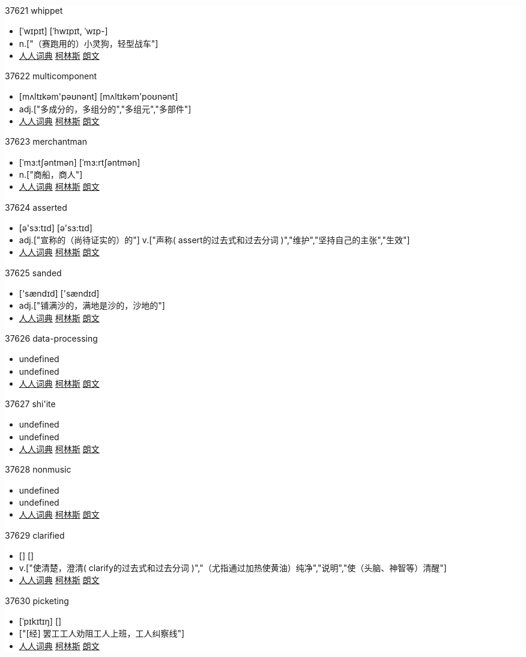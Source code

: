 37621 whippet 
- [ˈwɪpɪt]  [ˈhwɪpɪt, ˈwɪp-] 
- n.["（赛跑用的）小灵狗，轻型战车"]   
- [人人词典](https://www.91dict.com/words?w=whippet) [柯林斯](https://www.collinsdictionary.com/zh/dictionary/english/whippet) [朗文](https://www.ldoceonline.com/dictionary/whippet) 

37622 multicomponent 
- [mʌltɪkəm'pəʊnənt]  [mʌltɪkəm'poʊnənt] 
- adj.["多成分的，多组分的","多组元","多部件"]   
- [人人词典](https://www.91dict.com/words?w=multicomponent) [柯林斯](https://www.collinsdictionary.com/zh/dictionary/english/multicomponent) [朗文](https://www.ldoceonline.com/dictionary/multicomponent) 

37623 merchantman 
- [ˈmɜ:tʃəntmən]  [ˈmɜ:rtʃəntmən] 
- n.["商船，商人"]   
- [人人词典](https://www.91dict.com/words?w=merchantman) [柯林斯](https://www.collinsdictionary.com/zh/dictionary/english/merchantman) [朗文](https://www.ldoceonline.com/dictionary/merchantman) 

37624 asserted 
- [ə'sɜ:tɪd]  [ə'sɜ:tɪd] 
- adj.["宣称的（尚待证实的）的"]  v.["声称( assert的过去式和过去分词 )","维护","坚持自己的主张","生效"]   
- [人人词典](https://www.91dict.com/words?w=asserted) [柯林斯](https://www.collinsdictionary.com/zh/dictionary/english/asserted) [朗文](https://www.ldoceonline.com/dictionary/asserted) 

37625 sanded 
- ['sændɪd]  ['sændɪd] 
- adj.["铺满沙的，满地是沙的，沙地的"]   
- [人人词典](https://www.91dict.com/words?w=sanded) [柯林斯](https://www.collinsdictionary.com/zh/dictionary/english/sanded) [朗文](https://www.ldoceonline.com/dictionary/sanded) 

37626 data-processing 
- undefined 
- undefined 
- [人人词典](https://www.91dict.com/words?w=data-processing) [柯林斯](https://www.collinsdictionary.com/zh/dictionary/english/data-processing) [朗文](https://www.ldoceonline.com/dictionary/data-processing) 

37627 shi'ite 
- undefined 
- undefined 
- [人人词典](https://www.91dict.com/words?w=shi'ite) [柯林斯](https://www.collinsdictionary.com/zh/dictionary/english/shi'ite) [朗文](https://www.ldoceonline.com/dictionary/shi'ite) 

37628 nonmusic 
- undefined 
- undefined 
- [人人词典](https://www.91dict.com/words?w=nonmusic) [柯林斯](https://www.collinsdictionary.com/zh/dictionary/english/nonmusic) [朗文](https://www.ldoceonline.com/dictionary/nonmusic) 

37629 clarified 
- []  [] 
- v.["使清楚，澄清( clarify的过去式和过去分词 )","（尤指通过加热使黄油）纯净","说明","使（头脑、神智等）清醒"]   
- [人人词典](https://www.91dict.com/words?w=clarified) [柯林斯](https://www.collinsdictionary.com/zh/dictionary/english/clarified) [朗文](https://www.ldoceonline.com/dictionary/clarified) 

37630 picketing 
- [ˈpɪkɪtɪŋ]  [] 
- ["[经] 罢工工人劝阻工人上班，工人纠察线"]   
- [人人词典](https://www.91dict.com/words?w=picketing) [柯林斯](https://www.collinsdictionary.com/zh/dictionary/english/picketing) [朗文](https://www.ldoceonline.com/dictionary/picketing) 
